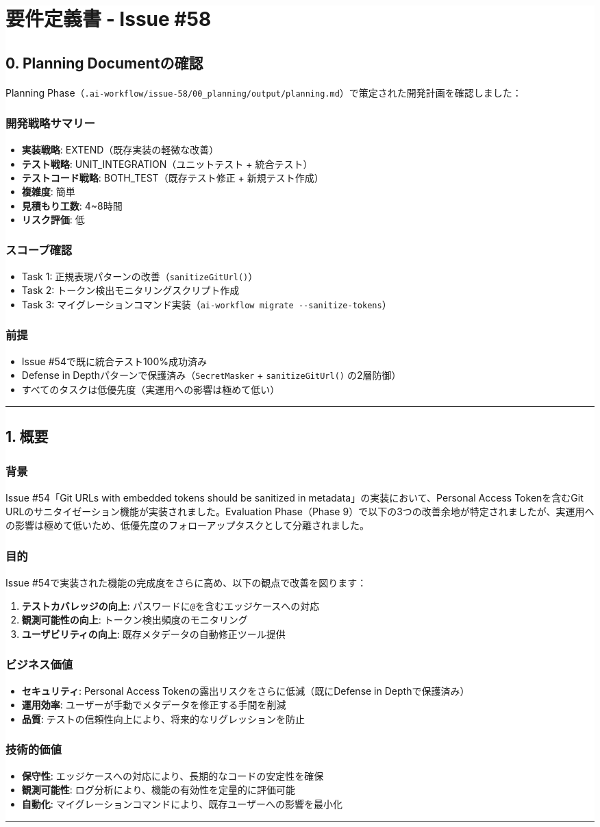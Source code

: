 # 要件定義書 - Issue #58

## 0. Planning Documentの確認

Planning Phase（`.ai-workflow/issue-58/00_planning/output/planning.md`）で策定された開発計画を確認しました：

### 開発戦略サマリー
- **実装戦略**: EXTEND（既存実装の軽微な改善）
- **テスト戦略**: UNIT_INTEGRATION（ユニットテスト + 統合テスト）
- **テストコード戦略**: BOTH_TEST（既存テスト修正 + 新規テスト作成）
- **複雑度**: 簡単
- **見積もり工数**: 4~8時間
- **リスク評価**: 低

### スコープ確認
- Task 1: 正規表現パターンの改善（`sanitizeGitUrl()`）
- Task 2: トークン検出モニタリングスクリプト作成
- Task 3: マイグレーションコマンド実装（`ai-workflow migrate --sanitize-tokens`）

### 前提
- Issue #54で既に統合テスト100%成功済み
- Defense in Depthパターンで保護済み（`SecretMasker` + `sanitizeGitUrl()` の2層防御）
- すべてのタスクは低優先度（実運用への影響は極めて低い）

---

## 1. 概要

### 背景
Issue #54「Git URLs with embedded tokens should be sanitized in metadata」の実装において、Personal Access Tokenを含むGit URLのサニタイゼーション機能が実装されました。Evaluation Phase（Phase 9）で以下の3つの改善余地が特定されましたが、実運用への影響は極めて低いため、低優先度のフォローアップタスクとして分離されました。

### 目的
Issue #54で実装された機能の完成度をさらに高め、以下の観点で改善を図ります：
1. **テストカバレッジの向上**: パスワードに`@`を含むエッジケースへの対応
2. **観測可能性の向上**: トークン検出頻度のモニタリング
3. **ユーザビリティの向上**: 既存メタデータの自動修正ツール提供

### ビジネス価値
- **セキュリティ**: Personal Access Tokenの露出リスクをさらに低減（既にDefense in Depthで保護済み）
- **運用効率**: ユーザーが手動でメタデータを修正する手間を削減
- **品質**: テストの信頼性向上により、将来的なリグレッションを防止

### 技術的価値
- **保守性**: エッジケースへの対応により、長期的なコードの安定性を確保
- **観測可能性**: ログ分析により、機能の有効性を定量的に評価可能
- **自動化**: マイグレーションコマンドにより、既存ユーザーへの影響を最小化

---